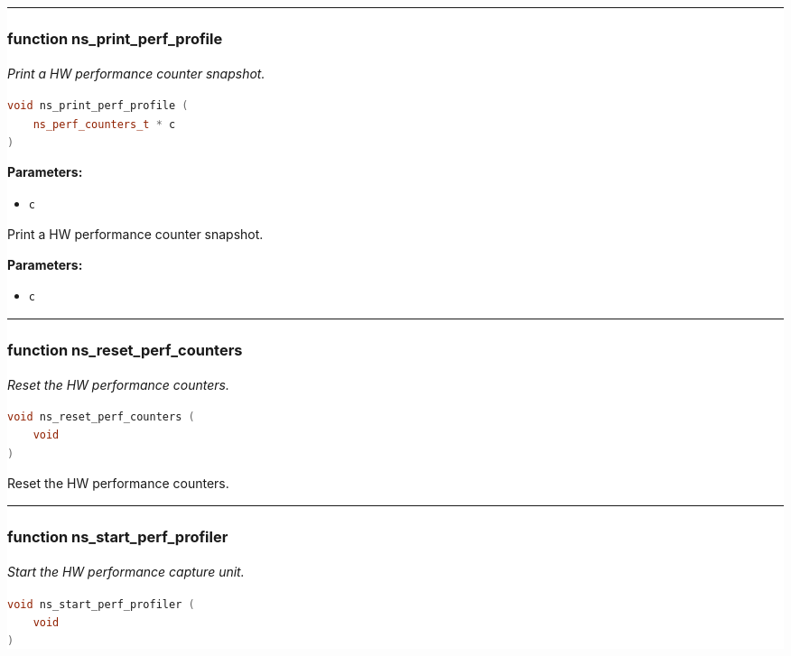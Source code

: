 <hr>



### function ns\_print\_perf\_profile 

_Print a HW performance counter snapshot._ 
```C++
void ns_print_perf_profile (
    ns_perf_counters_t * c
) 
```





**Parameters:**


* `c` 

Print a HW performance counter snapshot.




**Parameters:**


* `c` 




        

<hr>



### function ns\_reset\_perf\_counters 

_Reset the HW performance counters._ 
```C++
void ns_reset_perf_counters (
    void
) 
```



Reset the HW performance counters. 


        

<hr>



### function ns\_start\_perf\_profiler 

_Start the HW performance capture unit._ 
```C++
void ns_start_perf_profiler (
    void
) 
```
